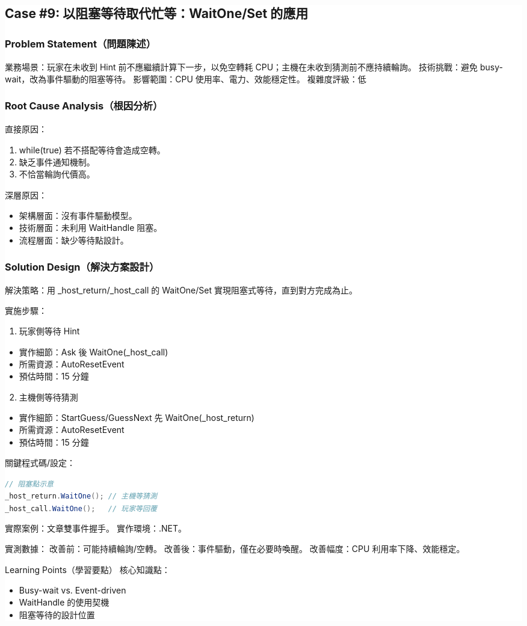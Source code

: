 
## Case #9: 以阻塞等待取代忙等：WaitOne/Set 的應用

### Problem Statement（問題陳述）
業務場景：玩家在未收到 Hint 前不應繼續計算下一步，以免空轉耗 CPU；主機在未收到猜測前不應持續輪詢。
技術挑戰：避免 busy-wait，改為事件驅動的阻塞等待。
影響範圍：CPU 使用率、電力、效能穩定性。
複雜度評級：低

### Root Cause Analysis（根因分析）
直接原因：
1. while(true) 若不搭配等待會造成空轉。
2. 缺乏事件通知機制。
3. 不恰當輪詢代價高。

深層原因：
- 架構層面：沒有事件驅動模型。
- 技術層面：未利用 WaitHandle 阻塞。
- 流程層面：缺少等待點設計。

### Solution Design（解決方案設計）
解決策略：用 _host_return/_host_call 的 WaitOne/Set 實現阻塞式等待，直到對方完成為止。

實施步驟：
1. 玩家側等待 Hint
- 實作細節：Ask 後 WaitOne(_host_call)
- 所需資源：AutoResetEvent
- 預估時間：15 分鐘

2. 主機側等待猜測
- 實作細節：StartGuess/GuessNext 先 WaitOne(_host_return)
- 所需資源：AutoResetEvent
- 預估時間：15 分鐘

關鍵程式碼/設定：
```csharp
// 阻塞點示意
_host_return.WaitOne(); // 主機等猜測
_host_call.WaitOne();   // 玩家等回覆
```

實際案例：文章雙事件握手。
實作環境：.NET。

實測數據：
改善前：可能持續輪詢/空轉。
改善後：事件驅動，僅在必要時喚醒。
改善幅度：CPU 利用率下降、效能穩定。

Learning Points（學習要點）
核心知識點：
- Busy-wait vs. Event-driven
- WaitHandle 的使用契機
- 阻塞等待的設計位置
